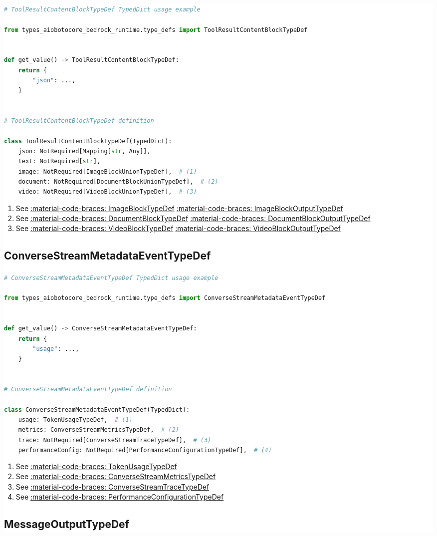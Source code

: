 ```python
# ToolResultContentBlockTypeDef TypedDict usage example

from types_aiobotocore_bedrock_runtime.type_defs import ToolResultContentBlockTypeDef


def get_value() -> ToolResultContentBlockTypeDef:
    return {
        "json": ...,
    }


# ToolResultContentBlockTypeDef definition

class ToolResultContentBlockTypeDef(TypedDict):
    json: NotRequired[Mapping[str, Any]],
    text: NotRequired[str],
    image: NotRequired[ImageBlockUnionTypeDef],  # (1)
    document: NotRequired[DocumentBlockUnionTypeDef],  # (2)
    video: NotRequired[VideoBlockUnionTypeDef],  # (3)
```

1. See [:material-code-braces: ImageBlockTypeDef](./type_defs.md#imageblocktypedef) [:material-code-braces: ImageBlockOutputTypeDef](./type_defs.md#imageblockoutputtypedef) 
2. See [:material-code-braces: DocumentBlockTypeDef](./type_defs.md#documentblocktypedef) [:material-code-braces: DocumentBlockOutputTypeDef](./type_defs.md#documentblockoutputtypedef) 
3. See [:material-code-braces: VideoBlockTypeDef](./type_defs.md#videoblocktypedef) [:material-code-braces: VideoBlockOutputTypeDef](./type_defs.md#videoblockoutputtypedef) 
## ConverseStreamMetadataEventTypeDef

```python
# ConverseStreamMetadataEventTypeDef TypedDict usage example

from types_aiobotocore_bedrock_runtime.type_defs import ConverseStreamMetadataEventTypeDef


def get_value() -> ConverseStreamMetadataEventTypeDef:
    return {
        "usage": ...,
    }


# ConverseStreamMetadataEventTypeDef definition

class ConverseStreamMetadataEventTypeDef(TypedDict):
    usage: TokenUsageTypeDef,  # (1)
    metrics: ConverseStreamMetricsTypeDef,  # (2)
    trace: NotRequired[ConverseStreamTraceTypeDef],  # (3)
    performanceConfig: NotRequired[PerformanceConfigurationTypeDef],  # (4)
```

1. See [:material-code-braces: TokenUsageTypeDef](./type_defs.md#tokenusagetypedef) 
2. See [:material-code-braces: ConverseStreamMetricsTypeDef](./type_defs.md#conversestreammetricstypedef) 
3. See [:material-code-braces: ConverseStreamTraceTypeDef](./type_defs.md#conversestreamtracetypedef) 
4. See [:material-code-braces: PerformanceConfigurationTypeDef](./type_defs.md#performanceconfigurationtypedef) 
## MessageOutputTypeDef
